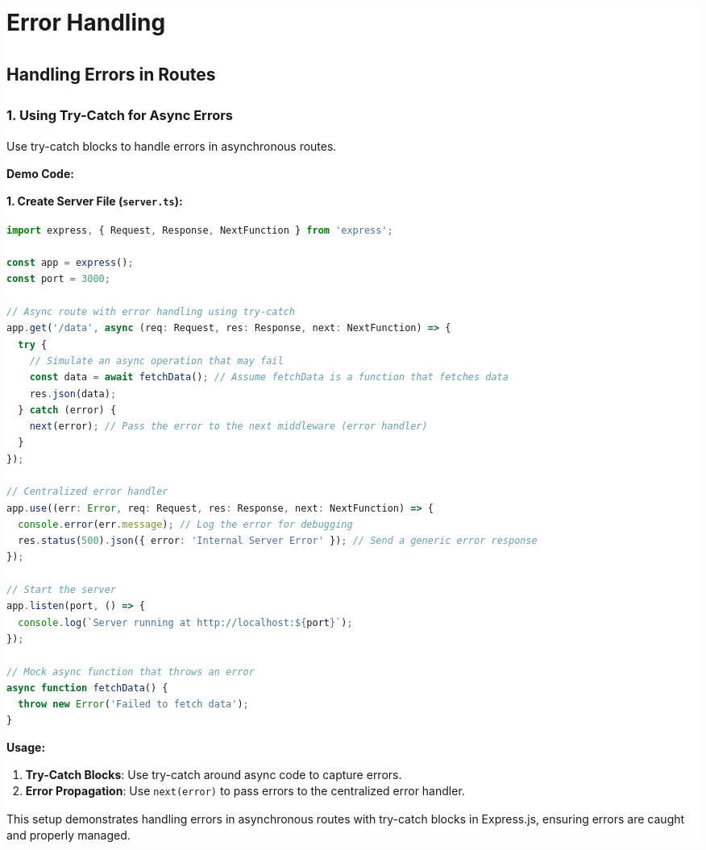 # Error Handling

## Handling Errors in Routes
### 1. Using Try-Catch for Async Errors

Use try-catch blocks to handle errors in asynchronous routes.

**Demo Code:**

**1. Create Server File (`server.ts`):**

```ts
import express, { Request, Response, NextFunction } from 'express';

const app = express();
const port = 3000;

// Async route with error handling using try-catch
app.get('/data', async (req: Request, res: Response, next: NextFunction) => {
  try {
    // Simulate an async operation that may fail
    const data = await fetchData(); // Assume fetchData is a function that fetches data
    res.json(data);
  } catch (error) {
    next(error); // Pass the error to the next middleware (error handler)
  }
});

// Centralized error handler
app.use((err: Error, req: Request, res: Response, next: NextFunction) => {
  console.error(err.message); // Log the error for debugging
  res.status(500).json({ error: 'Internal Server Error' }); // Send a generic error response
});

// Start the server
app.listen(port, () => {
  console.log(`Server running at http://localhost:${port}`);
});

// Mock async function that throws an error
async function fetchData() {
  throw new Error('Failed to fetch data');
}
```

**Usage:**

1. **Try-Catch Blocks**: Use try-catch around async code to capture errors.
2. **Error Propagation**: Use `next(error)` to pass errors to the centralized error handler.

This setup demonstrates handling errors in asynchronous routes with try-catch blocks in Express.js, ensuring errors are caught and properly managed.
